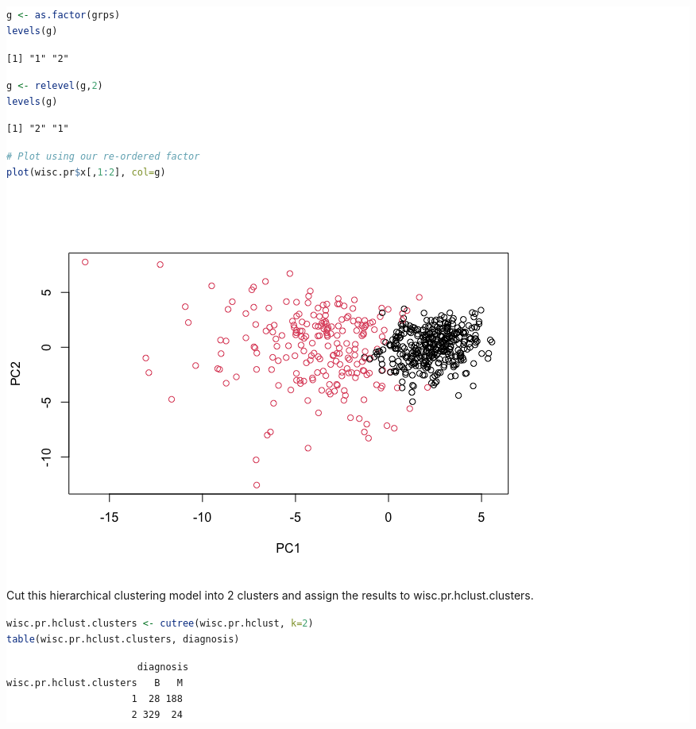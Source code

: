 ``` r
g <- as.factor(grps)
levels(g)
```

    [1] "1" "2"

``` r
g <- relevel(g,2)
levels(g)
```

    [1] "2" "1"

``` r
# Plot using our re-ordered factor 
plot(wisc.pr$x[,1:2], col=g)
```

![](class08_files/figure-commonmark/unnamed-chunk-30-1.png)

Cut this hierarchical clustering model into 2 clusters and assign the
results to wisc.pr.hclust.clusters.

``` r
wisc.pr.hclust.clusters <- cutree(wisc.pr.hclust, k=2)
table(wisc.pr.hclust.clusters, diagnosis)
```

                           diagnosis
    wisc.pr.hclust.clusters   B   M
                          1  28 188
                          2 329  24
